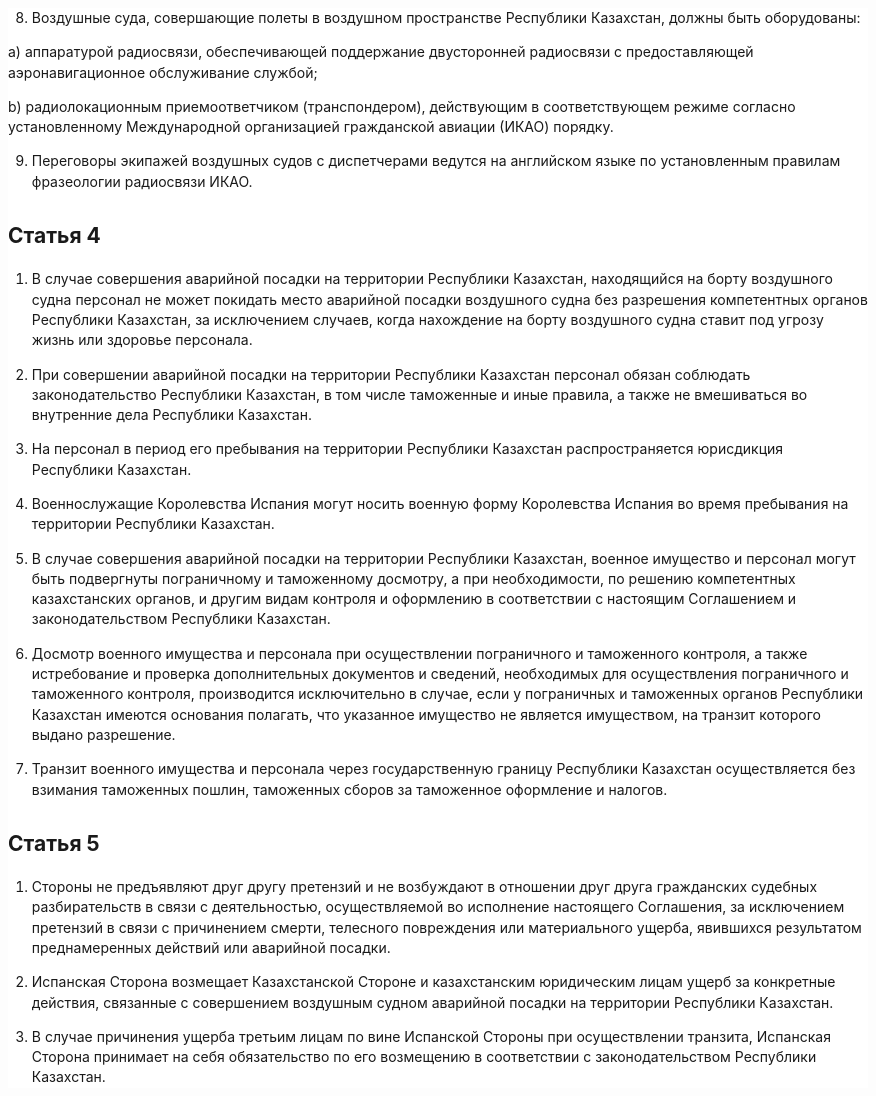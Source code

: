 8. Воздушные суда, совершающие полеты в воздушном пространстве Республики Казахстан, должны быть оборудованы:

a) аппаратурой радиосвязи, обеспечивающей поддержание двусторонней радиосвязи с предоставляющей аэронавигационное обслуживание службой;

b) радиолокационным приемоответчиком (транспондером), действующим в соответствующем режиме согласно установленному Международной организацией гражданской авиации (ИКАО) порядку.

9. Переговоры экипажей воздушных судов с диспетчерами ведутся на английском языке по установленным правилам фразеологии радиосвязи ИКАО.

## Статья 4

1. В случае совершения аварийной посадки на территории Республики Казахстан, находящийся на борту воздушного судна персонал не может покидать место аварийной посадки воздушного судна без разрешения компетентных органов Республики Казахстан, за исключением случаев, когда нахождение на борту воздушного судна ставит под угрозу жизнь или здоровье персонала.

2. При совершении аварийной посадки на территории Республики Казахстан персонал обязан соблюдать законодательство Республики Казахстан, в том числе таможенные и иные правила, а также не вмешиваться во внутренние дела Республики Казахстан.

3. На персонал в период его пребывания на территории Республики Казахстан распространяется юрисдикция Республики Казахстан.

4. Военнослужащие Королевства Испания могут носить военную форму Королевства Испания во время пребывания на территории Республики Казахстан.

5. В случае совершения аварийной посадки на территории Республики Казахстан, военное имущество и персонал могут быть подвергнуты пограничному и таможенному досмотру, а при необходимости, по решению компетентных казахстанских органов, и другим видам контроля и оформлению в соответствии с настоящим Соглашением и законодательством Республики Казахстан.

6. Досмотр военного имущества и персонала при осуществлении пограничного и таможенного контроля, а также истребование и проверка дополнительных документов и сведений, необходимых для осуществления пограничного и таможенного контроля, производится исключительно в случае, если у пограничных и таможенных органов Республики Казахстан имеются основания полагать, что указанное имущество не является имуществом, на транзит которого выдано разрешение.

7. Транзит военного имущества и персонала через государственную границу Республики Казахстан осуществляется без взимания таможенных пошлин, таможенных сборов за таможенное оформление и налогов.

## Статья 5

1. Стороны не предъявляют друг другу претензий и не возбуждают в отношении друг друга гражданских судебных разбирательств в связи с деятельностью, осуществляемой во исполнение настоящего Соглашения, за исключением претензий в связи с причинением смерти, телесного повреждения или материального ущерба, явившихся результатом преднамеренных действий или аварийной посадки.

2. Испанская Сторона возмещает Казахстанской Стороне и казахстанским юридическим лицам ущерб за конкретные действия, связанные с совершением воздушным судном аварийной посадки на территории Республики Казахстан.

3. В случае причинения ущерба третьим лицам по вине Испанской Стороны при осуществлении транзита, Испанская Сторона принимает на себя обязательство по его возмещению в соответствии с законодательством Республики Казахстан.
